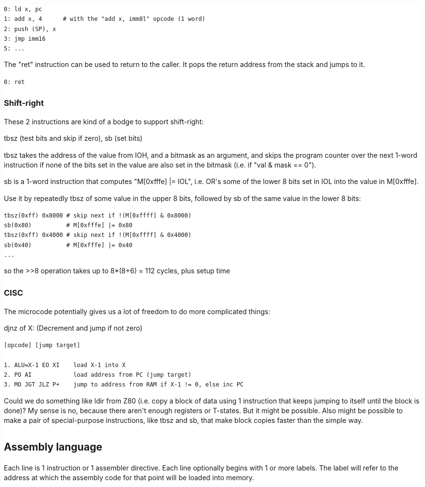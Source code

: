     0: ld x, pc
    1: add x, 4      # with the "add x, imm8l" opcode (1 word)
    2: push (SP), x
    3: jmp imm16
    5: ...

The "ret" instruction can be used to return to the caller. It pops the return address
from the stack and jumps to it.

    0: ret

### Shift-right

These 2 instructions are kind of a bodge to support shift-right:

tbsz (test bits and skip if zero), sb (set bits)

tbsz takes the address of the value from IOH, and a bitmask as an argument, and skips the program
counter over the next 1-word instruction if none of the bits set in the value are also set in
the bitmask (i.e. if "val & mask == 0").

sb is a 1-word instruction that computes "M[0xfffe] |= IOL", i.e. OR's some of the lower
8 bits set in IOL into the value in M[0xfffe].

Use it by repeatedly tbsz of some value in the upper 8 bits, followed by sb of the
same value in the lower 8 bits:

    tbsz(0xff) 0x8000 # skip next if !(M[0xffff] & 0x8000)
    sb(0x80)          # M[0xfffe] |= 0x80
    tbsz(0xff) 0x4000 # skip next if !(M[0xffff] & 0x4000)
    sb(0x40)          # M[0xfffe] |= 0x40
    ...

so the >>8 operation takes up to 8*(8+6) = 112 cycles, plus setup time

### CISC

The microcode potentially gives us a lot of freedom to do more complicated things:

djnz of X: (Decrement and jump if not zero)

    [opcode] [jump target]

    1. ALU=X-1 EO XI    load X-1 into X
    2. PO AI            load address from PC (jump target)
    3. MO JGT JLZ P+    jump to address from RAM if X-1 != 0, else inc PC

Could we do something like ldir from Z80 (i.e. copy a block of data using 1 instruction that
keeps jumping to itself until the block is done)? My sense is no, because there aren't enough
registers or T-states. But it might be possible. Also might be possible to make a pair of
special-purpose instructions, like tbsz and sb, that make block copies faster than the simple way.

## Assembly language

Each line is 1 instruction or 1 assembler directive. Each line optionally begins
with 1 or more labels. The label will refer to the address at which the assembly code
for that point will be loaded into memory.
